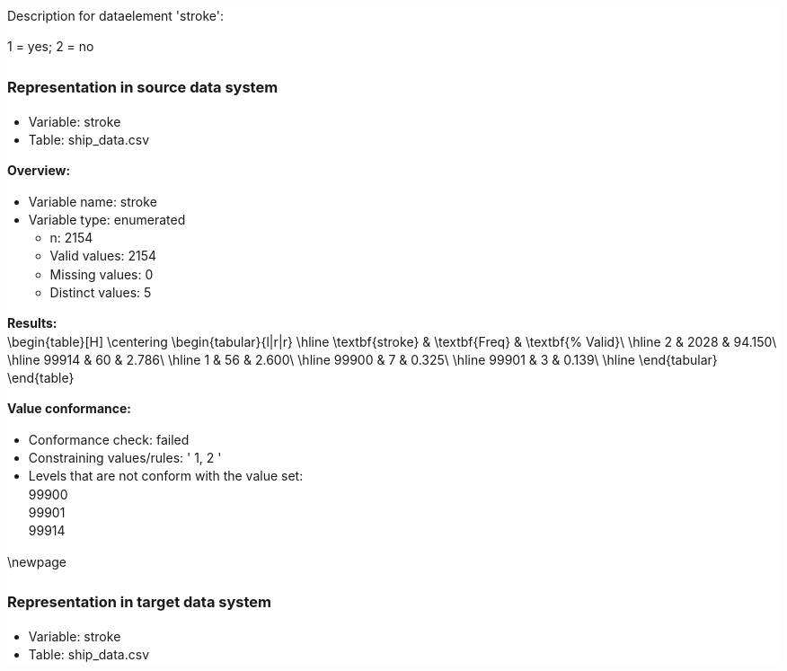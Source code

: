 Description for dataelement 'stroke': 

1 = yes; 2 = no  

### Representation in **source** data system  

- Variable: stroke
- Table: ship_data.csv  
  

 **Overview:**  

- Variable name: stroke
- Variable type: enumerated  
    + n: 2154
    + Valid values: 2154
    + Missing values: 0
    + Distinct values: 5  
  

 **Results:**  
\begin{table}[H]
\centering
\begin{tabular}{l|r|r}
\hline
\textbf{stroke} & \textbf{Freq} & \textbf{\% Valid}\\
\hline
2 & 2028 & 94.150\\
\hline
99914 & 60 & 2.786\\
\hline
1 & 56 & 2.600\\
\hline
99900 & 7 & 0.325\\
\hline
99901 & 3 & 0.139\\
\hline
\end{tabular}
\end{table}

 **Value conformance:**  

- Conformance check: failed
- Constraining values/rules: ' 1, 2 '
-  Levels that are not conform with the value set:  
99900  
99901  
99914  
  
\newpage
### Representation in **target** data system  

- Variable: stroke
- Table: ship_data.csv  
  
